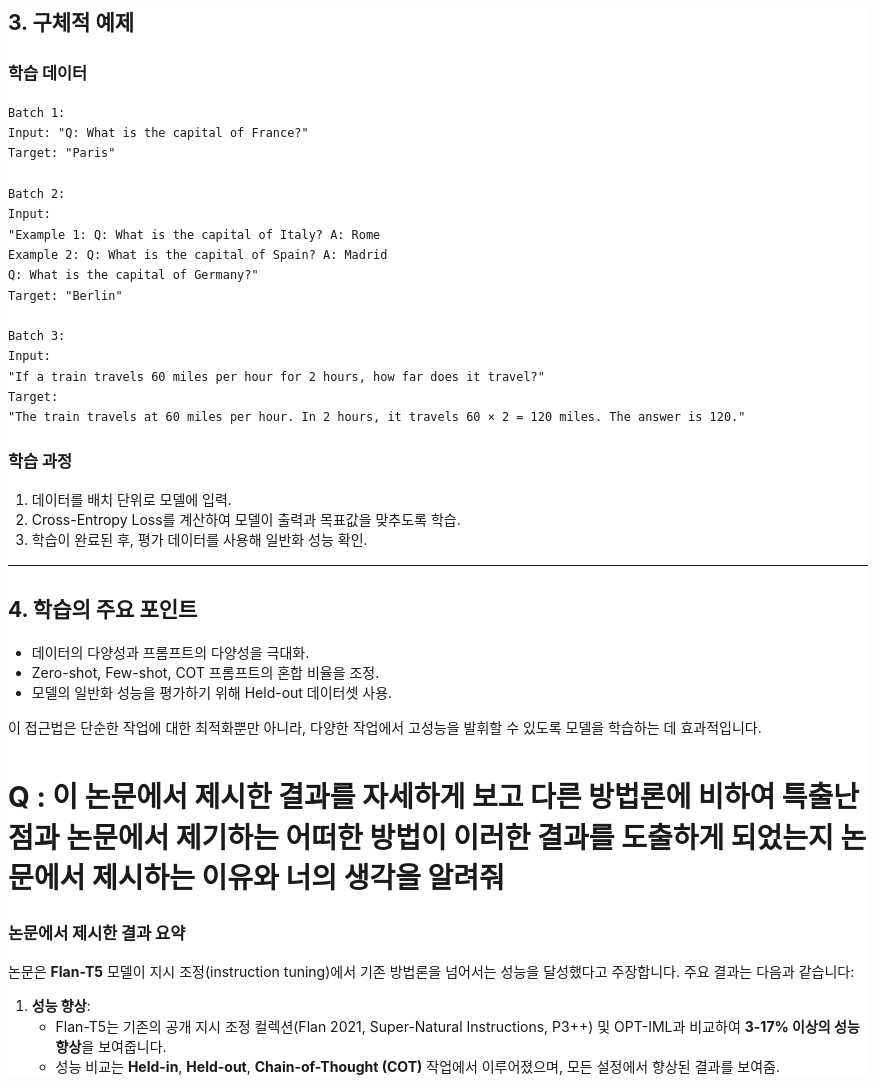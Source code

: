 
## 3. **구체적 예제**

### 학습 데이터
```
Batch 1:
Input: "Q: What is the capital of France?"
Target: "Paris"

Batch 2:
Input: 
"Example 1: Q: What is the capital of Italy? A: Rome
Example 2: Q: What is the capital of Spain? A: Madrid
Q: What is the capital of Germany?"
Target: "Berlin"

Batch 3:
Input: 
"If a train travels 60 miles per hour for 2 hours, how far does it travel?"
Target: 
"The train travels at 60 miles per hour. In 2 hours, it travels 60 × 2 = 120 miles. The answer is 120."
```

### 학습 과정
1. 데이터를 배치 단위로 모델에 입력.
2. Cross-Entropy Loss를 계산하여 모델이 출력과 목표값을 맞추도록 학습.
3. 학습이 완료된 후, 평가 데이터를 사용해 일반화 성능 확인.

---

## 4. **학습의 주요 포인트**
- 데이터의 다양성과 프롬프트의 다양성을 극대화.
- Zero-shot, Few-shot, COT 프롬프트의 혼합 비율을 조정.
- 모델의 일반화 성능을 평가하기 위해 Held-out 데이터셋 사용.

이 접근법은 단순한 작업에 대한 최적화뿐만 아니라, 다양한 작업에서 고성능을 발휘할 수 있도록 모델을 학습하는 데 효과적입니다.

# Q : 이 논문에서 제시한 결과를 자세하게 보고 다른 방법론에 비하여 특출난 점과 논문에서 제기하는 어떠한 방법이 이러한 결과를 도출하게 되었는지 논문에서 제시하는 이유와 너의 생각을 알려줘



### 논문에서 제시한 결과 요약

논문은 **Flan-T5** 모델이 지시 조정(instruction tuning)에서 기존 방법론을 넘어서는 성능을 달성했다고 주장합니다. 주요 결과는 다음과 같습니다:

1. **성능 향상**:
   - Flan-T5는 기존의 공개 지시 조정 컬렉션(Flan 2021, Super-Natural Instructions, P3++) 및 OPT-IML과 비교하여 **3-17% 이상의 성능 향상**을 보여줍니다.
   - 성능 비교는 **Held-in**, **Held-out**, **Chain-of-Thought (COT)** 작업에서 이루어졌으며, 모든 설정에서 향상된 결과를 보여줌.
